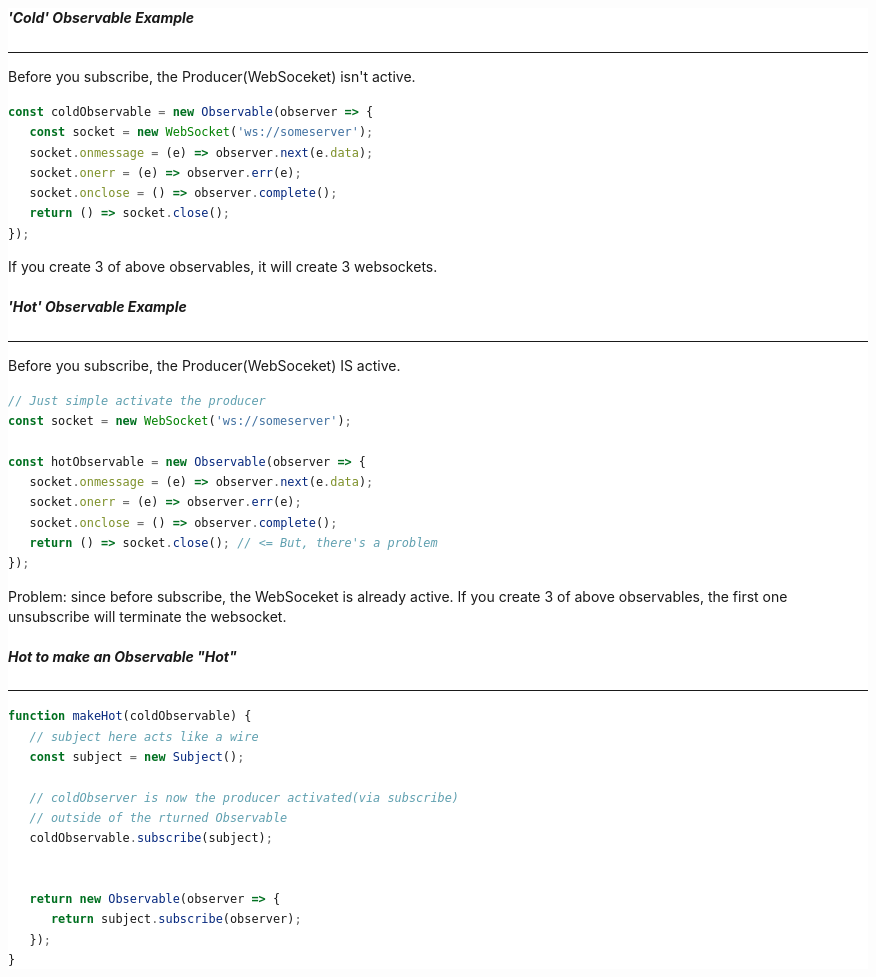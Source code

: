
##### 'Cold' Observable Example
---

Before you subscribe, the Producer(WebSoceket) isn't active. 

```typescript
const coldObservable = new Observable(observer => {
   const socket = new WebSocket('ws://someserver');
   socket.onmessage = (e) => observer.next(e.data);
   socket.onerr = (e) => observer.err(e);
   socket.onclose = () => observer.complete();
   return () => socket.close();
});
```

If you create 3 of above observables, it will create 3 websockets.

##### 'Hot' Observable Example
---
Before you subscribe, the Producer(WebSoceket) IS active. 

```typescript
// Just simple activate the producer
const socket = new WebSocket('ws://someserver');

const hotObservable = new Observable(observer => {
   socket.onmessage = (e) => observer.next(e.data);
   socket.onerr = (e) => observer.err(e);
   socket.onclose = () => observer.complete();
   return () => socket.close(); // <= But, there's a problem
});
```

Problem: since before subscribe, the WebSoceket is already active. If you create 3 of above observables, the first one unsubscribe will terminate the websocket.

##### Hot to make an Observable "Hot"
---

```typescript
function makeHot(coldObservable) {
   // subject here acts like a wire
   const subject = new Subject();
   
   // coldObserver is now the producer activated(via subscribe) 
   // outside of the rturned Observable
   coldObservable.subscribe(subject); 

   
   return new Observable(observer => {
      return subject.subscribe(observer);
   });
}
```
